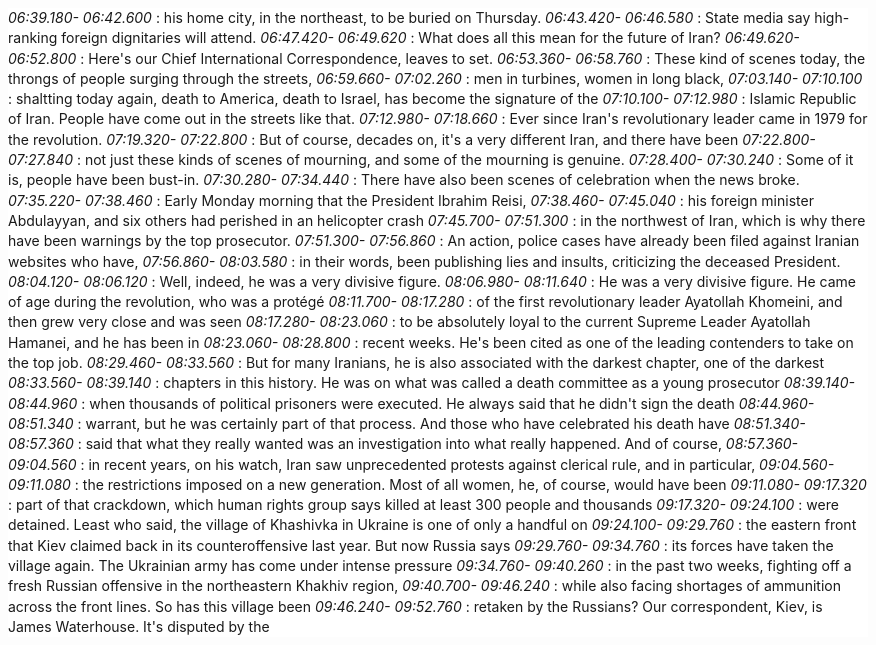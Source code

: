 *06:39.180- 06:42.600* :  his home city, in the northeast, to be buried on Thursday.
*06:43.420- 06:46.580* :  State media say high-ranking foreign dignitaries will attend.
*06:47.420- 06:49.620* :  What does all this mean for the future of Iran?
*06:49.620- 06:52.800* :  Here's our Chief International Correspondence, leaves to set.
*06:53.360- 06:58.760* :  These kind of scenes today, the throngs of people surging through the streets,
*06:59.660- 07:02.260* :  men in turbines, women in long black,
*07:03.140- 07:10.100* :  shaltting today again, death to America, death to Israel, has become the signature of the
*07:10.100- 07:12.980* :  Islamic Republic of Iran. People have come out in the streets like that.
*07:12.980- 07:18.660* :  Ever since Iran's revolutionary leader came in 1979 for the revolution.
*07:19.320- 07:22.800* :  But of course, decades on, it's a very different Iran, and there have been
*07:22.800- 07:27.840* :  not just these kinds of scenes of mourning, and some of the mourning is genuine.
*07:28.400- 07:30.240* :  Some of it is, people have been bust-in.
*07:30.280- 07:34.440* :  There have also been scenes of celebration when the news broke.
*07:35.220- 07:38.460* :  Early Monday morning that the President Ibrahim Reisi,
*07:38.460- 07:45.040* :  his foreign minister Abdulayyan, and six others had perished in an helicopter crash
*07:45.700- 07:51.300* :  in the northwest of Iran, which is why there have been warnings by the top prosecutor.
*07:51.300- 07:56.860* :  An action, police cases have already been filed against Iranian websites who have,
*07:56.860- 08:03.580* :  in their words, been publishing lies and insults, criticizing the deceased President.
*08:04.120- 08:06.120* :  Well, indeed, he was a very divisive figure.
*08:06.980- 08:11.640* :  He was a very divisive figure. He came of age during the revolution, who was a protégé
*08:11.700- 08:17.280* :  of the first revolutionary leader Ayatollah Khomeini, and then grew very close and was seen
*08:17.280- 08:23.060* :  to be absolutely loyal to the current Supreme Leader Ayatollah Hamanei, and he has been in
*08:23.060- 08:28.800* :  recent weeks. He's been cited as one of the leading contenders to take on the top job.
*08:29.460- 08:33.560* :  But for many Iranians, he is also associated with the darkest chapter, one of the darkest
*08:33.560- 08:39.140* :  chapters in this history. He was on what was called a death committee as a young prosecutor
*08:39.140- 08:44.960* :  when thousands of political prisoners were executed. He always said that he didn't sign the death
*08:44.960- 08:51.340* :  warrant, but he was certainly part of that process. And those who have celebrated his death have
*08:51.340- 08:57.360* :  said that what they really wanted was an investigation into what really happened. And of course,
*08:57.360- 09:04.560* :  in recent years, on his watch, Iran saw unprecedented protests against clerical rule, and in particular,
*09:04.560- 09:11.080* :  the restrictions imposed on a new generation. Most of all women, he, of course, would have been
*09:11.080- 09:17.320* :  part of that crackdown, which human rights group says killed at least 300 people and thousands
*09:17.320- 09:24.100* :  were detained. Least who said, the village of Khashivka in Ukraine is one of only a handful on
*09:24.100- 09:29.760* :  the eastern front that Kiev claimed back in its counteroffensive last year. But now Russia says
*09:29.760- 09:34.760* :  its forces have taken the village again. The Ukrainian army has come under intense pressure
*09:34.760- 09:40.260* :  in the past two weeks, fighting off a fresh Russian offensive in the northeastern Khakhiv region,
*09:40.700- 09:46.240* :  while also facing shortages of ammunition across the front lines. So has this village been
*09:46.240- 09:52.760* :  retaken by the Russians? Our correspondent, Kiev, is James Waterhouse. It's disputed by the